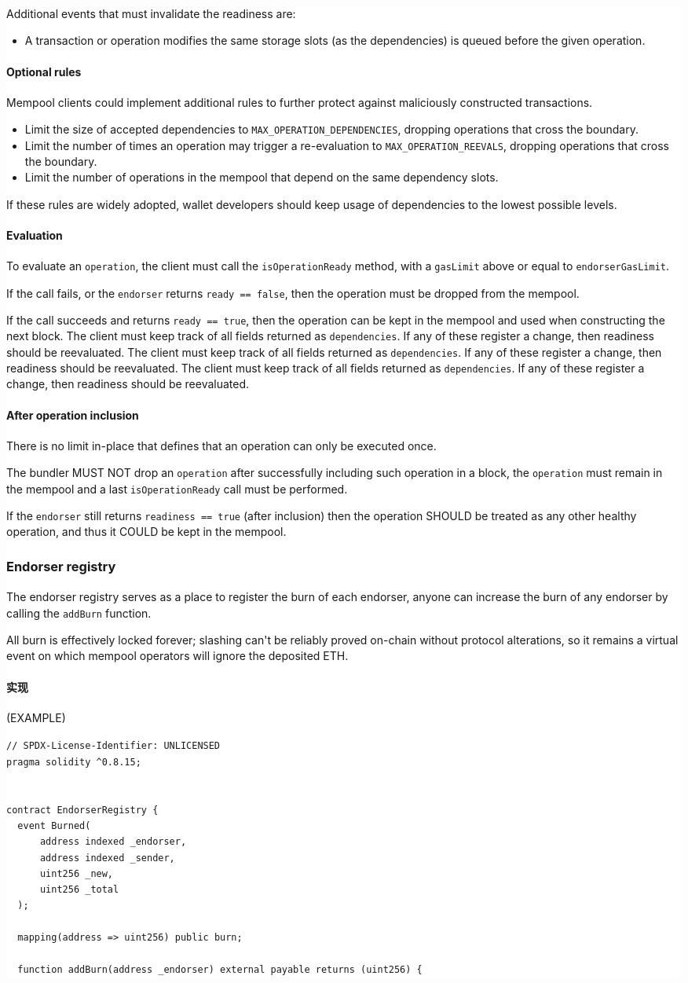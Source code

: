 Additional events that must invalidate the readiness are:

* A transaction or operation modifies the same storage slots (as the dependencies) is queued before the given operation.

#### Optional rules
Mempool clients could implement additional rules to further protect against maliciously constructed transactions.
* Limit the size of accepted dependencies to `MAX_OPERATION_DEPENDENCIES`, dropping operations that cross the boundary.
* Limit the number of times an operation may trigger a re-evaluation to `MAX_OPERATION_REEVALS`, dropping operations that cross the boundary.
* Limit the number of operations in the mempool that depend on the same dependency slots.

If these rules are widely adopted, wallet developers should keep usage of dependencies to the lowest possible levels.

#### Evaluation
To evaluate an `operation`, the client must call the `isOperationReady` method, with a `gasLimit` above or equal to `endorserGasLimit`.

If the call fails, or the `endorser` returns `ready == false`, then the operation must be dropped from the mempool.

If the call succeeds and returns `ready == true`, then the operation can be kept in the mempool and used when constructing the next block. The client must keep track of all fields returned as `dependencies`. If any of these register a change, then readiness should be reevaluated. The client must keep track of all fields returned as `dependencies`. If any of these register a change, then readiness should be reevaluated. The client must keep track of all fields returned as `dependencies`. If any of these register a change, then readiness should be reevaluated.


#### After operation inclusion
There is no limit in-place that defines that an operation can only be executed once.

The bundler MUST NOT drop an `operation` after successfully including such operation in a block, the `operation` must remain in the mempool and a last `isOperationReady` call must be performed.

If the `endorser` still returns `readiness == true` (after inclusion) then the operation SHOULD be treated as any other healthy operation, and thus it COULD be kept in the mempool.

### Endorser registry
The endorser registry serves as a place to register the burn of each endorser, anyone can increase the burn of any endorser by calling the `addBurn` function.

All burn is effectively locked forever; slashing can't be reliably proved on-chain without protocol alterations, so it remains a virtual event on which mempool operators will ignore the deposited ETH.

#### 实现
(EXAMPLE)

```solidity
// SPDX-License-Identifier: UNLICENSED
pragma solidity ^0.8.15;


contract EndorserRegistry {
  event Burned(
      address indexed _endorser,
      address indexed _sender,
      uint256 _new,
      uint256 _total
  );

  mapping(address => uint256) public burn;

  function addBurn(address _endorser) external payable returns (uint256) {
```